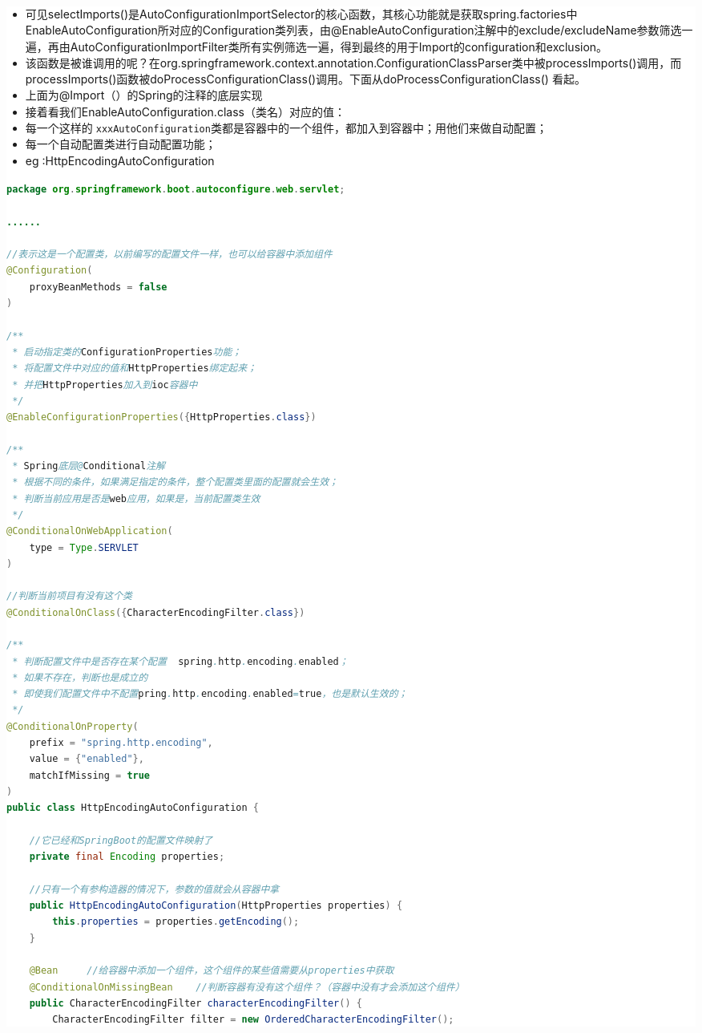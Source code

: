 * 可见selectImports()是AutoConfigurationImportSelector的核心函数，其核心功能就是获取spring.factories中EnableAutoConfiguration所对应的Configuration类列表，由@EnableAutoConfiguration注解中的exclude/excludeName参数筛选一遍，再由AutoConfigurationImportFilter类所有实例筛选一遍，得到最终的用于Import的configuration和exclusion。
* 该函数是被谁调用的呢？在org.springframework.context.annotation.ConfigurationClassParser类中被processImports()调用，而processImports()函数被doProcessConfigurationClass()调用。下面从doProcessConfigurationClass() 看起。
* 上面为@Import（）的Spring的注释的底层实现
* 接着看我们EnableAutoConfiguration.class（类名）对应的值：
* 每一个这样的 `xxxAutoConfiguration`类都是容器中的一个组件，都加入到容器中；用他们来做自动配置；
* 每一个自动配置类进行自动配置功能；
* eg :HttpEncodingAutoConfiguration

```java
package org.springframework.boot.autoconfigure.web.servlet;

......

//表示这是一个配置类，以前编写的配置文件一样，也可以给容器中添加组件
@Configuration(
    proxyBeanMethods = false
)

/**
 * 启动指定类的ConfigurationProperties功能；
 * 将配置文件中对应的值和HttpProperties绑定起来；
 * 并把HttpProperties加入到ioc容器中
 */
@EnableConfigurationProperties({HttpProperties.class})

/**
 * Spring底层@Conditional注解
 * 根据不同的条件，如果满足指定的条件，整个配置类里面的配置就会生效；
 * 判断当前应用是否是web应用，如果是，当前配置类生效
 */
@ConditionalOnWebApplication(
    type = Type.SERVLET
)

//判断当前项目有没有这个类
@ConditionalOnClass({CharacterEncodingFilter.class})

/**
 * 判断配置文件中是否存在某个配置  spring.http.encoding.enabled；
 * 如果不存在，判断也是成立的
 * 即使我们配置文件中不配置pring.http.encoding.enabled=true，也是默认生效的；
 */
@ConditionalOnProperty(
    prefix = "spring.http.encoding",
    value = {"enabled"},
    matchIfMissing = true
)
public class HttpEncodingAutoConfiguration {

    //它已经和SpringBoot的配置文件映射了
    private final Encoding properties;

    //只有一个有参构造器的情况下，参数的值就会从容器中拿
    public HttpEncodingAutoConfiguration(HttpProperties properties) {
        this.properties = properties.getEncoding();
    }

    @Bean     //给容器中添加一个组件，这个组件的某些值需要从properties中获取
    @ConditionalOnMissingBean    //判断容器有没有这个组件？（容器中没有才会添加这个组件）
    public CharacterEncodingFilter characterEncodingFilter() {
        CharacterEncodingFilter filter = new OrderedCharacterEncodingFilter();
```